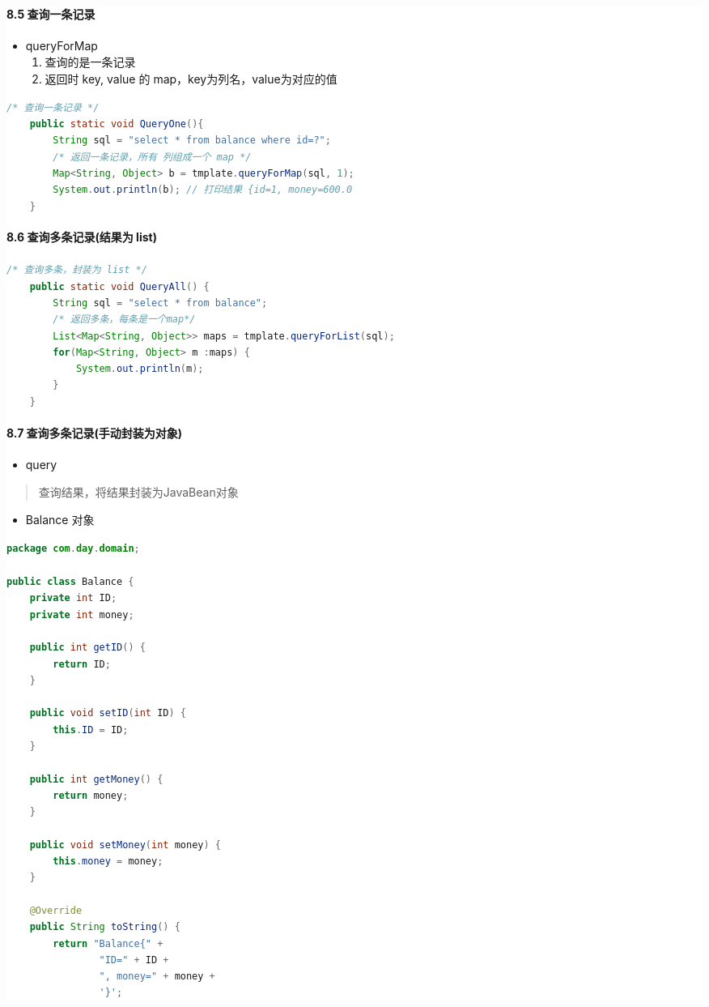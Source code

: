 #### 8.5 查询一条记录

- queryForMap
  1. 查询的是一条记录
  2. 返回时 key, value 的 map，key为列名，value为对应的值

```java
/* 查询一条记录 */
    public static void QueryOne(){
        String sql = "select * from balance where id=?";
        /* 返回一条记录，所有 列组成一个 map */
        Map<String, Object> b = tmplate.queryForMap(sql, 1);
        System.out.println(b); // 打印结果 {id=1, money=600.0
    }
```

#### 8.6 查询多条记录(结果为 list<map>)

```java
/* 查询多条，封装为 list */
    public static void QueryAll() {
        String sql = "select * from balance";
        /* 返回多条，每条是一个map*/
        List<Map<String, Object>> maps = tmplate.queryForList(sql);
        for(Map<String, Object> m :maps) {
            System.out.println(m);
        }
    }
```

#### 8.7 查询多条记录(手动封装为对象)

- query

> 查询结果，将结果封装为JavaBean对象

- Balance 对象

```java
package com.day.domain;

public class Balance {
    private int ID;
    private int money;

    public int getID() {
        return ID;
    }

    public void setID(int ID) {
        this.ID = ID;
    }

    public int getMoney() {
        return money;
    }

    public void setMoney(int money) {
        this.money = money;
    }

    @Override
    public String toString() {
        return "Balance{" +
                "ID=" + ID +
                ", money=" + money +
                '}';
```